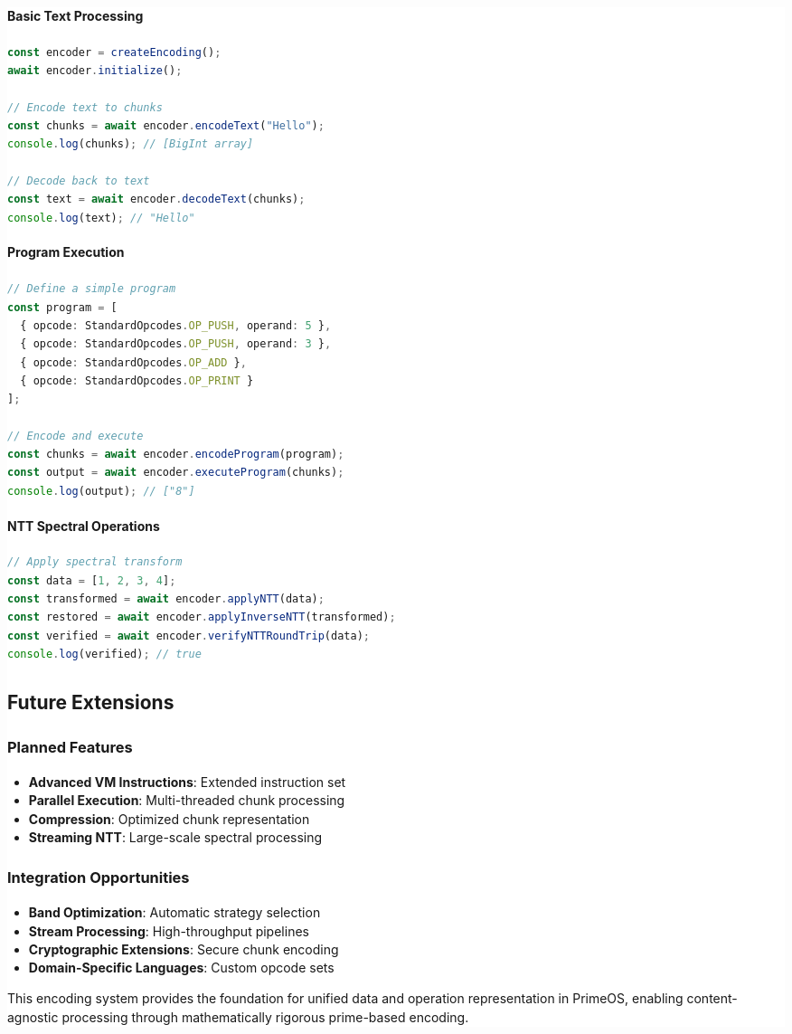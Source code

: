 #### Basic Text Processing
```typescript
const encoder = createEncoding();
await encoder.initialize();

// Encode text to chunks
const chunks = await encoder.encodeText("Hello");
console.log(chunks); // [BigInt array]

// Decode back to text
const text = await encoder.decodeText(chunks);
console.log(text); // "Hello"
```

#### Program Execution
```typescript
// Define a simple program
const program = [
  { opcode: StandardOpcodes.OP_PUSH, operand: 5 },
  { opcode: StandardOpcodes.OP_PUSH, operand: 3 },
  { opcode: StandardOpcodes.OP_ADD },
  { opcode: StandardOpcodes.OP_PRINT }
];

// Encode and execute
const chunks = await encoder.encodeProgram(program);
const output = await encoder.executeProgram(chunks);
console.log(output); // ["8"]
```

#### NTT Spectral Operations
```typescript
// Apply spectral transform
const data = [1, 2, 3, 4];
const transformed = await encoder.applyNTT(data);
const restored = await encoder.applyInverseNTT(transformed);
const verified = await encoder.verifyNTTRoundTrip(data);
console.log(verified); // true
```

## Future Extensions

### Planned Features
- **Advanced VM Instructions**: Extended instruction set
- **Parallel Execution**: Multi-threaded chunk processing
- **Compression**: Optimized chunk representation
- **Streaming NTT**: Large-scale spectral processing

### Integration Opportunities
- **Band Optimization**: Automatic strategy selection
- **Stream Processing**: High-throughput pipelines
- **Cryptographic Extensions**: Secure chunk encoding
- **Domain-Specific Languages**: Custom opcode sets

This encoding system provides the foundation for unified data and operation representation in PrimeOS, enabling content-agnostic processing through mathematically rigorous prime-based encoding.
